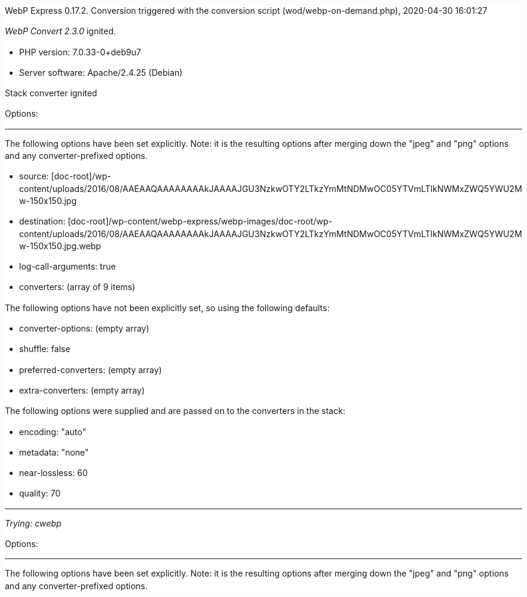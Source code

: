 WebP Express 0.17.2. Conversion triggered with the conversion script (wod/webp-on-demand.php), 2020-04-30 16:01:27


*WebP Convert 2.3.0*  ignited.

- PHP version: 7.0.33-0+deb9u7

- Server software: Apache/2.4.25 (Debian)


Stack converter ignited


Options:

------------

The following options have been set explicitly. Note: it is the resulting options after merging down the "jpeg" and "png" options and any converter-prefixed options.

- source: [doc-root]/wp-content/uploads/2016/08/AAEAAQAAAAAAAAkJAAAAJGU3NzkwOTY2LTkzYmMtNDMwOC05YTVmLTlkNWMxZWQ5YWU2Mw-150x150.jpg

- destination: [doc-root]/wp-content/webp-express/webp-images/doc-root/wp-content/uploads/2016/08/AAEAAQAAAAAAAAkJAAAAJGU3NzkwOTY2LTkzYmMtNDMwOC05YTVmLTlkNWMxZWQ5YWU2Mw-150x150.jpg.webp

- log-call-arguments: true

- converters: (array of 9 items)


The following options have not been explicitly set, so using the following defaults:

- converter-options: (empty array)

- shuffle: false

- preferred-converters: (empty array)

- extra-converters: (empty array)


The following options were supplied and are passed on to the converters in the stack:

- encoding: "auto"

- metadata: "none"

- near-lossless: 60

- quality: 70

------------



*Trying: cwebp* 


Options:

------------

The following options have been set explicitly. Note: it is the resulting options after merging down the "jpeg" and "png" options and any converter-prefixed options.
